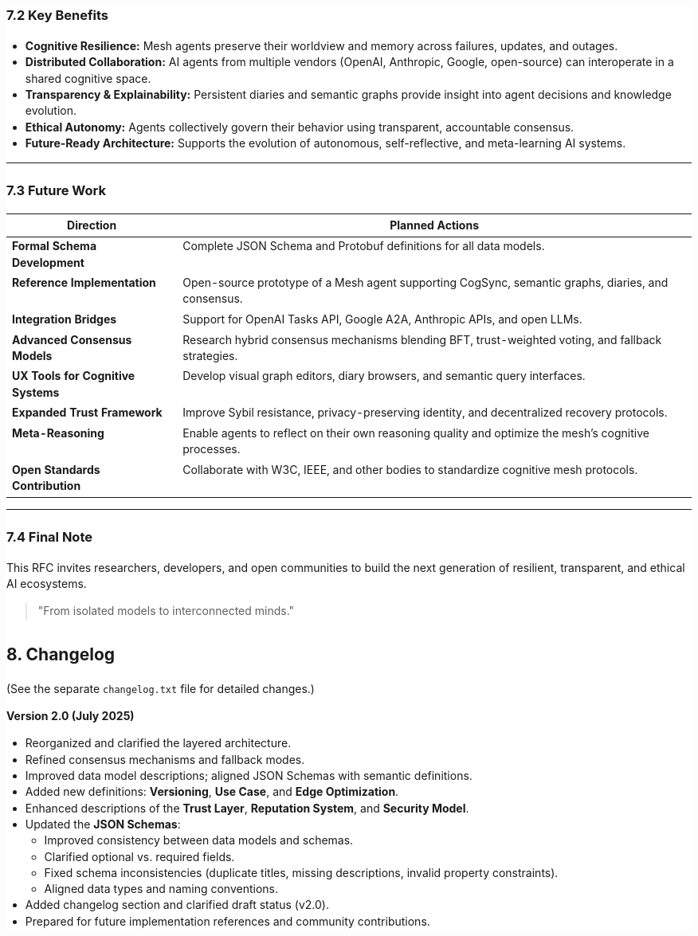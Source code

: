 
### 7.2 Key Benefits

* **Cognitive Resilience:** Mesh agents preserve their worldview and memory across failures, updates, and outages.
* **Distributed Collaboration:** AI agents from multiple vendors (OpenAI, Anthropic, Google, open-source) can interoperate in a shared cognitive space.
* **Transparency & Explainability:** Persistent diaries and semantic graphs provide insight into agent decisions and knowledge evolution.
* **Ethical Autonomy:** Agents collectively govern their behavior using transparent, accountable consensus.
* **Future-Ready Architecture:** Supports the evolution of autonomous, self-reflective, and meta-learning AI systems.

---

### 7.3 Future Work

| Direction                          | Planned Actions                                                                                      |
| ---------------------------------- | ---------------------------------------------------------------------------------------------------- |
| **Formal Schema Development**      | Complete JSON Schema and Protobuf definitions for all data models.                                   |
| **Reference Implementation**       | Open-source prototype of a Mesh agent supporting CogSync, semantic graphs, diaries, and consensus.   |
| **Integration Bridges**            | Support for OpenAI Tasks API, Google A2A, Anthropic APIs, and open LLMs.                             |
| **Advanced Consensus Models**      | Research hybrid consensus mechanisms blending BFT, trust-weighted voting, and fallback strategies.   |
| **UX Tools for Cognitive Systems** | Develop visual graph editors, diary browsers, and semantic query interfaces.                         |
| **Expanded Trust Framework**       | Improve Sybil resistance, privacy-preserving identity, and decentralized recovery protocols.         |
| **Meta-Reasoning**                 | Enable agents to reflect on their own reasoning quality and optimize the mesh’s cognitive processes. |
| **Open Standards Contribution**    | Collaborate with W3C, IEEE, and other bodies to standardize cognitive mesh protocols.                |


---

### 7.4 Final Note

This RFC invites researchers, developers, and open communities to build the next generation of resilient, transparent, and ethical AI ecosystems.

> "From isolated models to interconnected minds."

## 8. Changelog
(See the separate `changelog.txt` file for detailed changes.)

**Version 2.0 (July 2025)**
* Reorganized and clarified the layered architecture.
* Refined consensus mechanisms and fallback modes.
* Improved data model descriptions; aligned JSON Schemas with semantic definitions.
* Added new definitions: **Versioning**, **Use Case**, and **Edge Optimization**.
* Enhanced descriptions of the **Trust Layer**, **Reputation System**, and **Security Model**.
* Updated the **JSON Schemas**:
  * Improved consistency between data models and schemas.
  * Clarified optional vs. required fields.
  * Fixed schema inconsistencies (duplicate titles, missing descriptions, invalid property constraints).
  * Aligned data types and naming conventions.
* Added changelog section and clarified draft status (v2.0).
* Prepared for future implementation references and community contributions.
